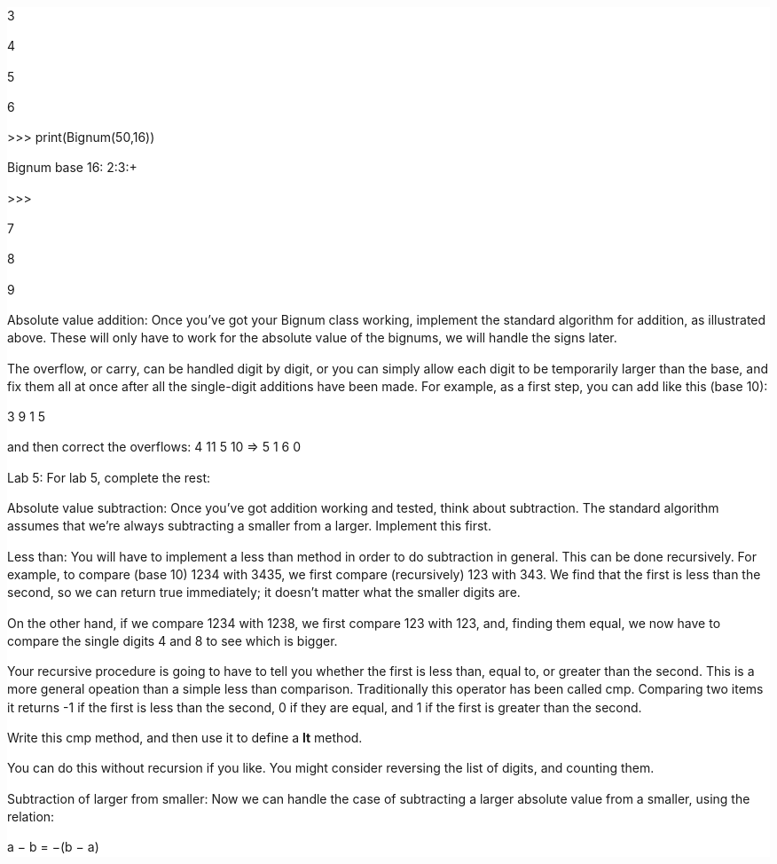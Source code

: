 3

4

5

6

&gt;&gt;&gt; print(Bignum(50,16))

Bignum base 16: 2:3:+

&gt;&gt;&gt;

7

8

9

Absolute value addition: Once you’ve got your Bignum class working, implement the standard algorithm for addition, as illustrated above. These will only have to work for the absolute value of the bignums, we will handle the signs later.

The overflow, or carry, can be handled digit by digit, or you can simply allow each digit to be temporarily larger than the base, and fix them all at once after all the single-digit additions have been made. For example, as a first step, you can add like this (base 10):

3 9 1 5

and then correct the overflows: 4 11 5 10 ⇒ 5 1 6 0

Lab 5: For lab 5, complete the rest:

Absolute value subtraction: Once you’ve got addition working and tested, think about subtraction. The standard algorithm assumes that we’re always subtracting a smaller from a larger. Implement this first.

Less than: You will have to implement a less than method in order to do subtraction in general. This can be done recursively. For example, to compare (base 10) 1234 with 3435, we first compare (recursively) 123 with 343. We find that the first is less than the second, so we can return true immediately; it doesn’t matter what the smaller digits are.

On the other hand, if we compare 1234 with 1238, we first compare 123 with 123, and, finding them equal, we now have to compare the single digits 4 and 8 to see which is bigger.

Your recursive procedure is going to have to tell you whether the first is less than, equal to, or greater than the second. This is a more general opeation than a simple less than comparison. Traditionally this operator has been called cmp. Comparing two items it returns -1 if the first is less than the second, 0 if they are equal, and 1 if the first is greater than the second.

Write this cmp method, and then use it to define a __lt__ method.

You can do this without recursion if you like. You might consider reversing the list of digits, and counting them.

Subtraction of larger from smaller: Now we can handle the case of subtracting a larger absolute value from a smaller, using the relation:

a − b = −(b − a)
